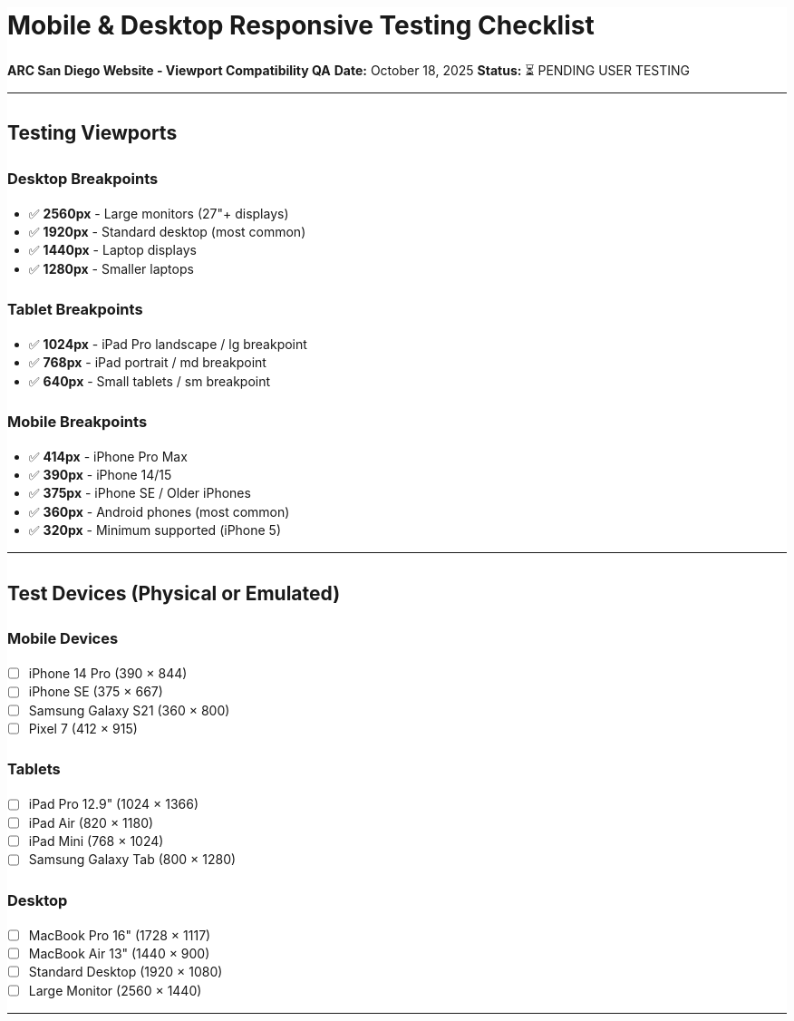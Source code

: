 # Mobile & Desktop Responsive Testing Checklist
**ARC San Diego Website - Viewport Compatibility QA**
**Date:** October 18, 2025
**Status:** ⏳ PENDING USER TESTING

---

## Testing Viewports

### Desktop Breakpoints
- ✅ **2560px** - Large monitors (27"+ displays)
- ✅ **1920px** - Standard desktop (most common)
- ✅ **1440px** - Laptop displays
- ✅ **1280px** - Smaller laptops

### Tablet Breakpoints
- ✅ **1024px** - iPad Pro landscape / lg breakpoint
- ✅ **768px** - iPad portrait / md breakpoint
- ✅ **640px** - Small tablets / sm breakpoint

### Mobile Breakpoints
- ✅ **414px** - iPhone Pro Max
- ✅ **390px** - iPhone 14/15
- ✅ **375px** - iPhone SE / Older iPhones
- ✅ **360px** - Android phones (most common)
- ✅ **320px** - Minimum supported (iPhone 5)

---

## Test Devices (Physical or Emulated)

### Mobile Devices
- [ ] iPhone 14 Pro (390 × 844)
- [ ] iPhone SE (375 × 667)
- [ ] Samsung Galaxy S21 (360 × 800)
- [ ] Pixel 7 (412 × 915)

### Tablets
- [ ] iPad Pro 12.9" (1024 × 1366)
- [ ] iPad Air (820 × 1180)
- [ ] iPad Mini (768 × 1024)
- [ ] Samsung Galaxy Tab (800 × 1280)

### Desktop
- [ ] MacBook Pro 16" (1728 × 1117)
- [ ] MacBook Air 13" (1440 × 900)
- [ ] Standard Desktop (1920 × 1080)
- [ ] Large Monitor (2560 × 1440)

---
